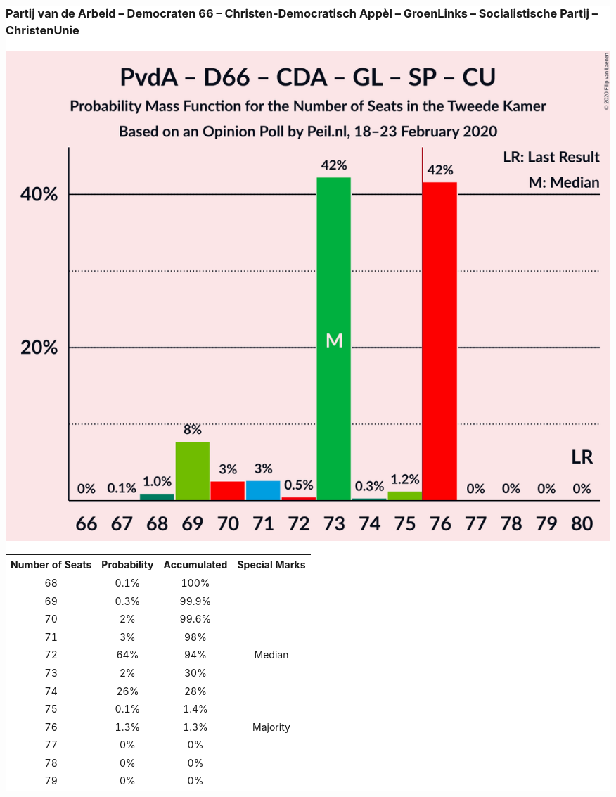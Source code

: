 ### Partij van de Arbeid – Democraten 66 – Christen-Democratisch Appèl – GroenLinks – Socialistische Partij – ChristenUnie

![Graph with seats probability mass function not yet produced](2020-02-23-Peilnl-coalitions-seats-pmf-pvda–d66–cda–gl–sp–cu.png "Seats Probability Mass Function")

| Number of Seats | Probability | Accumulated | Special Marks |
|:---------------:|:-----------:|:-----------:|:-------------:|
| 68 | 0.1% | 100% |  |
| 69 | 0.3% | 99.9% |  |
| 70 | 2% | 99.6% |  |
| 71 | 3% | 98% |  |
| 72 | 64% | 94% | Median |
| 73 | 2% | 30% |  |
| 74 | 26% | 28% |  |
| 75 | 0.1% | 1.4% |  |
| 76 | 1.3% | 1.3% | Majority |
| 77 | 0% | 0% |  |
| 78 | 0% | 0% |  |
| 79 | 0% | 0% |  |